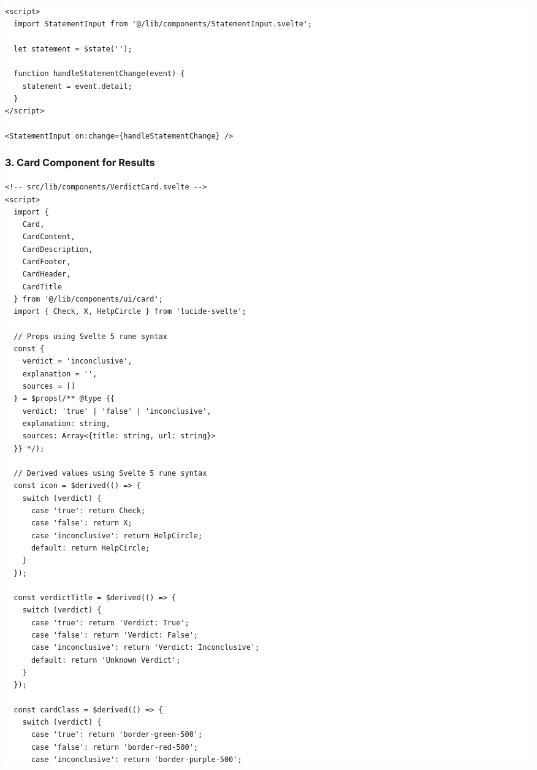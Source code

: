```svelte
<script>
  import StatementInput from '@/lib/components/StatementInput.svelte';
  
  let statement = $state('');
  
  function handleStatementChange(event) {
    statement = event.detail;
  }
</script>

<StatementInput on:change={handleStatementChange} />
```

### 3. Card Component for Results

```svelte
<!-- src/lib/components/VerdictCard.svelte -->
<script>
  import { 
    Card, 
    CardContent, 
    CardDescription, 
    CardFooter, 
    CardHeader, 
    CardTitle 
  } from '@/lib/components/ui/card';
  import { Check, X, HelpCircle } from 'lucide-svelte';
  
  // Props using Svelte 5 rune syntax
  const { 
    verdict = 'inconclusive',
    explanation = '',
    sources = []
  } = $props(/** @type {{
    verdict: 'true' | 'false' | 'inconclusive',
    explanation: string,
    sources: Array<{title: string, url: string}>
  }} */);
  
  // Derived values using Svelte 5 rune syntax
  const icon = $derived(() => {
    switch (verdict) {
      case 'true': return Check;
      case 'false': return X;
      case 'inconclusive': return HelpCircle;
      default: return HelpCircle;
    }
  });
  
  const verdictTitle = $derived(() => {
    switch (verdict) {
      case 'true': return 'Verdict: True';
      case 'false': return 'Verdict: False';
      case 'inconclusive': return 'Verdict: Inconclusive';
      default: return 'Unknown Verdict';
    }
  });
  
  const cardClass = $derived(() => {
    switch (verdict) {
      case 'true': return 'border-green-500';
      case 'false': return 'border-red-500';
      case 'inconclusive': return 'border-purple-500';
```